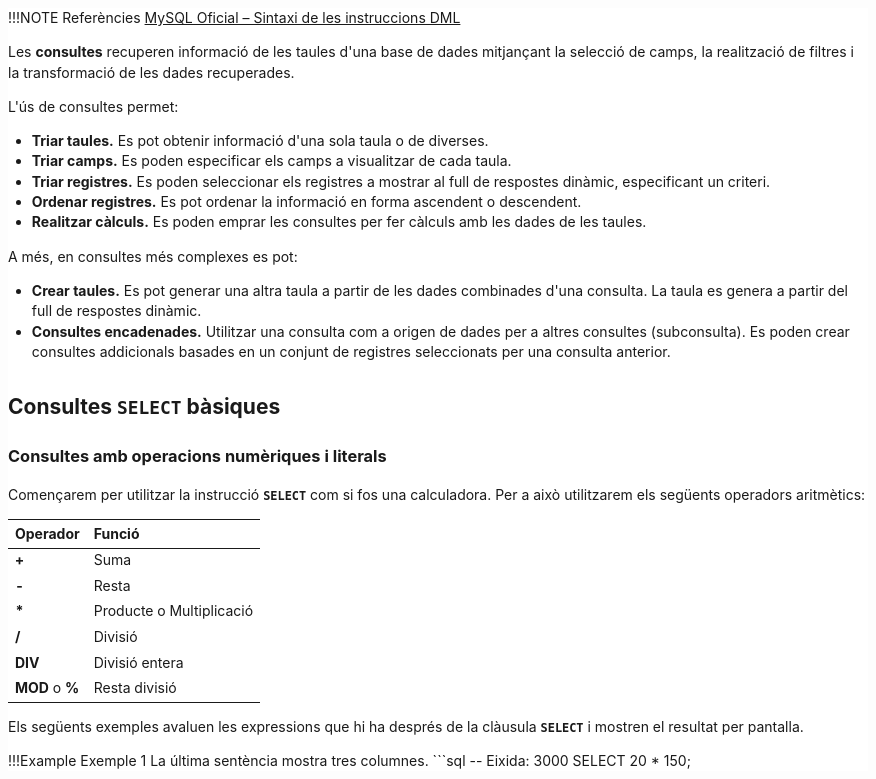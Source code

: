 !!!NOTE Referències
    [MySQL Oficial – Sintaxi de les instruccions DML](http://dev.mysql.com/doc/refman/8.0/en/sql-syntax-data-manipulation.html)

<div class="caso_estudio">

Les **consultes** recuperen informació de les taules d'una base de dades mitjançant la selecció de camps, la realització de filtres i la transformació de les dades recuperades.
</div> 

L'ús de consultes permet:

* **Triar taules.** Es pot obtenir informació d'una sola taula o de diverses.
* **Triar camps.** Es poden especificar els camps a visualitzar de cada taula.
* **Triar registres.** Es poden seleccionar els registres a mostrar al full de respostes dinàmic, especificant un criteri.
* **Ordenar registres.** Es pot ordenar la informació en forma ascendent o descendent.
* **Realitzar càlculs.** Es poden emprar les consultes per fer càlculs amb les dades de les taules.

A més, en consultes més complexes es pot:

* **Crear taules.** Es pot generar una altra taula a partir de les dades combinades d'una consulta. La taula es genera a partir del full de respostes dinàmic.
* **Consultes encadenades.** Utilitzar una consulta com a origen de dades per a altres consultes (subconsulta). Es poden crear consultes addicionals basades en un conjunt de registres seleccionats per una consulta anterior.

## Consultes **`SELECT`** bàsiques

### Consultes amb operacions numèriques i literals

Començarem per utilitzar la instrucció **`SELECT`** com si fos una calculadora. Per a això utilitzarem els següents operadors aritmètics:

| Operador        | Funció                   |
| :-------------- | :----------------------- |
| **\+**          | Suma                    |
| **\-**          | Resta                   |
| **\***          | Producte o Multiplicació |
| **/**           | Divisió                 |
| **DIV**         | Divisió entera          |
| **MOD** o **%** | Resta divisió           |

Els següents exemples avaluen les expressions que hi ha després de la clàusula **`SELECT`** i mostren el resultat per pantalla.

!!!Example Exemple 1
    La última sentència mostra tres columnes.
    ```sql
    -- Eixida: 3000
    SELECT 20 * 150;
